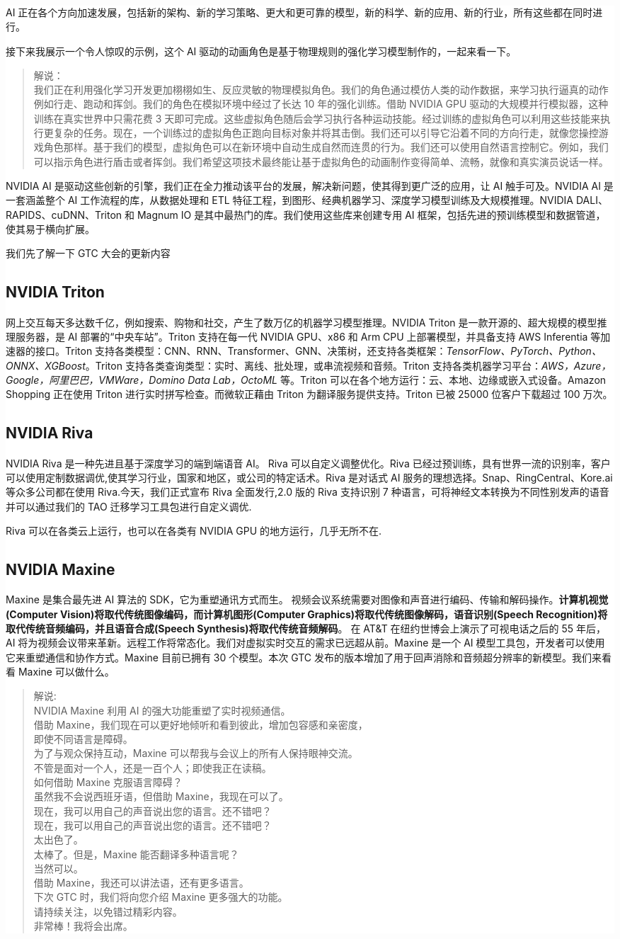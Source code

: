 AI 正在各个方向加速发展，包括新的架构、新的学习策略、更大和更可靠的模型，新的科学、新的应用、新的行业，所有这些都在同时进行。

接下来我展示一个令人惊叹的示例，这个 AI 驱动的动画角色是基于物理规则的强化学习模型制作的，一起来看一下。

> 解说：  
我们正在利用强化学习开发更加栩栩如生、反应灵敏的物理模拟角色。我们的角色通过模仿人类的动作数据，来学习执行逼真的动作例如行走、跑动和挥剑。我们的角色在模拟环境中经过了长达 10 年的强化训练。借助 NVIDIA GPU 驱动的大规模并行模拟器，这种训练在真实世界中只需花费 3 天即可完成。这些虚拟角色随后会学习执行各种运动技能。经过训练的虚拟角色可以利用这些技能来执行更复杂的任务。现在，一个训练过的虚拟角色正跑向目标对象并将其击倒。我们还可以引导它沿着不同的方向行走，就像您操控游戏角色那样。基于我们的模型，虚拟角色可以在新环境中自动生成自然而连贯的行为。我们还可以使用自然语言控制它。例如，我们可以指示角色进行盾击或者挥剑。我们希望这项技术最终能让基于虚拟角色的动画制作变得简单、流畅，就像和真实演员说话一样。

NVIDIA AI 是驱动这些创新的引擎，我们正在全力推动该平台的发展，解决新问题，使其得到更广泛的应用，让 AI 触手可及。NVIDIA AI 是一套涵盖整个 AI 工作流程的库，从数据处理和 ETL 特征工程，到图形、经典机器学习、深度学习模型训练及大规模推理。NVIDIA DALI、RAPIDS、cuDNN、Triton 和 Magnum IO 是其中最热门的库。我们使用这些库来创建专用 AI 框架，包括先进的预训练模型和数据管道，使其易于横向扩展。

我们先了解一下 GTC 大会的更新内容

## NVIDIA Triton

网上交互每天多达数千亿，例如搜索、购物和社交，产生了数万亿的机器学习模型推理。NVIDIA Triton 是一款开源的、超大规模的模型推理服务器，是 AI 部署的“中央车站”。Triton 支持在每一代 NVIDIA GPU、x86 和 Arm CPU 上部署模型，并具备支持 AWS Inferentia 等加速器的接口。Triton 支持各类模型：CNN、RNN、Transformer、GNN、决策树，还支持各类框架：*TensorFlow、PyTorch、Python、ONNX、XGBoost*。Triton 支持各类查询类型：实时、离线、批处理，或串流视频和音频。Triton 支持各类机器学习平台：*AWS，Azure，Google，阿里巴巴，VMWare，Domino Data Lab，OctoML* 等。Triton 可以在各个地方运行：云、本地、边缘或嵌入式设备。Amazon Shopping 正在使用 Triton 进行实时拼写检查。而微软正藉由 Triton 为翻译服务提供支持。Triton 已被 25000 位客户下载超过 100 万次。

## NVIDIA Riva

NVIDIA Riva 是一种先进且基于深度学习的端到端语音 AI。
Riva 可以自定义调整优化。Riva 已经过预训练，具有世界一流的识别率，客户可以使用定制数据调优,使其学习行业，国家和地区，或公司的特定话术。Riva 是对话式 AI 服务的理想选择。Snap、RingCentral、Kore.ai 等众多公司都在使用 Riva.今天，我们正式宣布 Riva 全面发行,2.0 版的 Riva 支持识别 7 种语言，可将神经文本转换为不同性别发声的语音并可以通过我们的 TAO 迁移学习工具包进行自定义调优.

Riva 可以在各类云上运行，也可以在各类有 NVIDIA GPU 的地方运行，几乎无所不在.

## NVIDIA Maxine

Maxine 是集合最先进 AI 算法的 SDK，它为重塑通讯方式而生。
视频会议系统需要对图像和声音进行编码、传输和解码操作。**计算机视觉(Computer Vision)将取代传统图像编码，而计算机图形(Computer Graphics)将取代传统图像解码，语音识别(Speech Recognition)将取代传统音频编码，并且语音合成(Speech Synthesis)将取代传统音频解码**。
在 AT&T 在纽约世博会上演示了可视电话之后的 55 年后，AI 将为视频会议带来革新。远程工作将常态化。我们对虚拟实时交互的需求已远超从前。Maxine 是一个 AI 模型工具包，开发者可以使用它来重塑通信和协作方式。Maxine 目前已拥有 30 个模型。本次 GTC 发布的版本增加了用于回声消除和音频超分辨率的新模型。我们来看看 Maxine 可以做什么。

> 解说:  
NVIDIA Maxine 利用 AI 的强大功能重塑了实时视频通信。  
借助 Maxine，我们现在可以更好地倾听和看到彼此，增加包容感和亲密度，  
即使不同语言是障碍。  
为了与观众保持互动，Maxine 可以帮我与会议上的所有人保持眼神交流。  
不管是面对一个人，还是一百个人；即使我正在读稿。  
如何借助 Maxine 克服语言障碍？  
虽然我不会说西班牙语，但借助 Maxine，我现在可以了。  
现在，我可以用自己的声音说出您的语言。还不错吧？  
现在，我可以用自己的声音说出您的语言。还不错吧？  
太出色了。  
太棒了。但是，Maxine 能否翻译多种语言呢？  
当然可以。  
借助 Maxine，我还可以讲法语，还有更多语言。  
下次 GTC 时，我们将向您介绍 Maxine 更多强大的功能。  
请持续关注，以免错过精彩内容。  
非常棒！我将会出席。  
